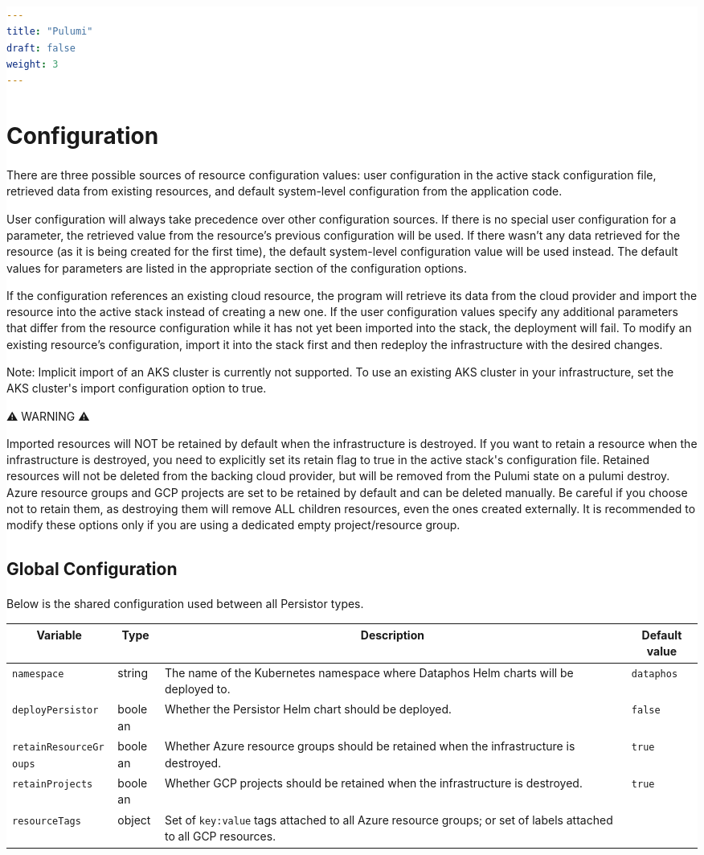 ```yaml
---
title: "Pulumi"
draft: false
weight: 3
---
```


# Configuration

There are three possible sources of resource configuration values: user configuration in the active stack configuration file, retrieved data from existing resources, and default system-level configuration from the application code.

User configuration will always take precedence over other configuration sources. If there is no special user configuration for a parameter, the retrieved value from the resource’s previous configuration will be used. If there wasn’t any data retrieved for the resource (as it is being created for the first time), the default system-level configuration value will be used instead. The default values for parameters are listed in the appropriate section of the configuration options.

If the configuration references an existing cloud resource, the program will retrieve its data from the cloud provider and import the resource into the active stack instead of creating a new one. If the user configuration values specify any additional parameters that differ from the resource configuration while it has not yet been imported into the stack, the deployment will fail. To modify an existing resource’s configuration, import it into the stack first and then redeploy the infrastructure with the desired changes.

Note: Implicit import of an AKS cluster is currently not supported. To use an existing AKS cluster in your infrastructure, set the AKS cluster's import configuration option to true.

⚠️ WARNING ⚠️

Imported resources will NOT be retained by default when the infrastructure is destroyed. If you want to retain a resource when the infrastructure is destroyed, you need to explicitly set its retain flag to true in the active stack's configuration file. Retained resources will not be deleted from the backing cloud provider, but will be removed from the Pulumi state on a pulumi destroy. Azure resource groups and GCP projects are set to be retained by default and can be deleted manually. Be careful if you choose not to retain them, as destroying them will remove ALL children resources, even the ones created externally. It is recommended to modify these options only if you are using a dedicated empty project/resource group.


## Global Configuration

Below is the shared configuration used between all Persistor types.

| Variable                 | Type    | Description                                                                                                    | Default value |
|--------------------------|---------|----------------------------------------------------------------------------------------------------------------|---------------|
| `namespace`              | string  | The name of the Kubernetes namespace where Dataphos Helm charts will be deployed to.                           | `dataphos`    |
| `deployPersistor`        | boolean | Whether the Persistor Helm chart should be deployed.                                                           | `false`       |
| `retainResourceGroups`   | boolean | Whether Azure resource groups should be retained when the infrastructure is destroyed.                         | `true`        |
| `retainProjects`         | boolean | Whether GCP projects should be retained when the infrastructure is destroyed.                                  | `true`        |
| `resourceTags`           | object  | Set of `key:value` tags attached to all Azure resource groups; or set of labels attached to all GCP resources. |               |
